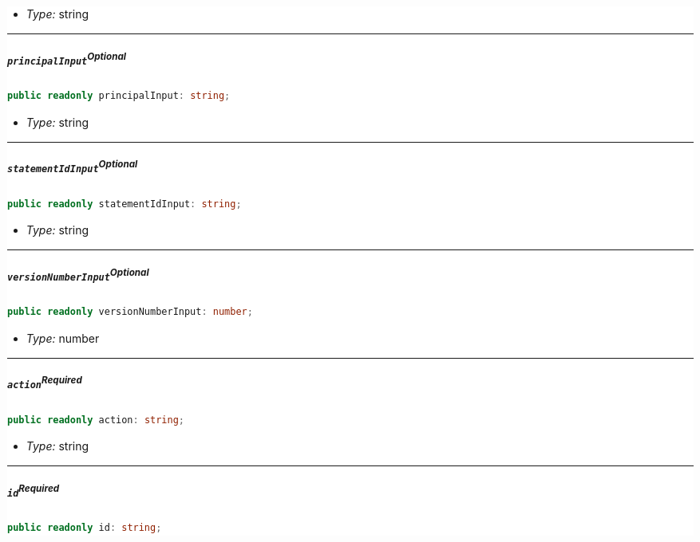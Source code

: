 - *Type:* string

---

##### `principalInput`<sup>Optional</sup> <a name="principalInput" id="@cdktf/aws-cdk.lambdaLayerVersionPermission.LambdaLayerVersionPermission.property.principalInput"></a>

```typescript
public readonly principalInput: string;
```

- *Type:* string

---

##### `statementIdInput`<sup>Optional</sup> <a name="statementIdInput" id="@cdktf/aws-cdk.lambdaLayerVersionPermission.LambdaLayerVersionPermission.property.statementIdInput"></a>

```typescript
public readonly statementIdInput: string;
```

- *Type:* string

---

##### `versionNumberInput`<sup>Optional</sup> <a name="versionNumberInput" id="@cdktf/aws-cdk.lambdaLayerVersionPermission.LambdaLayerVersionPermission.property.versionNumberInput"></a>

```typescript
public readonly versionNumberInput: number;
```

- *Type:* number

---

##### `action`<sup>Required</sup> <a name="action" id="@cdktf/aws-cdk.lambdaLayerVersionPermission.LambdaLayerVersionPermission.property.action"></a>

```typescript
public readonly action: string;
```

- *Type:* string

---

##### `id`<sup>Required</sup> <a name="id" id="@cdktf/aws-cdk.lambdaLayerVersionPermission.LambdaLayerVersionPermission.property.id"></a>

```typescript
public readonly id: string;
```
